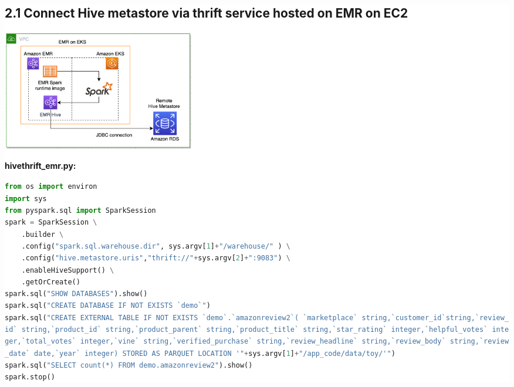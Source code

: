 ## 2.1 Connect Hive metastore via thrift service hosted on EMR on EC2
<img src="source/img/2-hive-emr-ec2.png" width="320">

**hivethrift_emr.py:**
```python
from os import environ
import sys
from pyspark.sql import SparkSession
spark = SparkSession \
    .builder \
    .config("spark.sql.warehouse.dir", sys.argv[1]+"/warehouse/" ) \
    .config("hive.metastore.uris","thrift://"+sys.argv[2]+":9083") \
    .enableHiveSupport() \
    .getOrCreate()
spark.sql("SHOW DATABASES").show()
spark.sql("CREATE DATABASE IF NOT EXISTS `demo`")
spark.sql("CREATE EXTERNAL TABLE IF NOT EXISTS `demo`.`amazonreview2`( `marketplace` string,`customer_id`string,`review_id` string,`product_id` string,`product_parent` string,`product_title` string,`star_rating` integer,`helpful_votes` integer,`total_votes` integer,`vine` string,`verified_purchase` string,`review_headline` string,`review_body` string,`review_date` date,`year` integer) STORED AS PARQUET LOCATION '"+sys.argv[1]+"/app_code/data/toy/'")
spark.sql("SELECT count(*) FROM demo.amazonreview2").show()
spark.stop()
```
